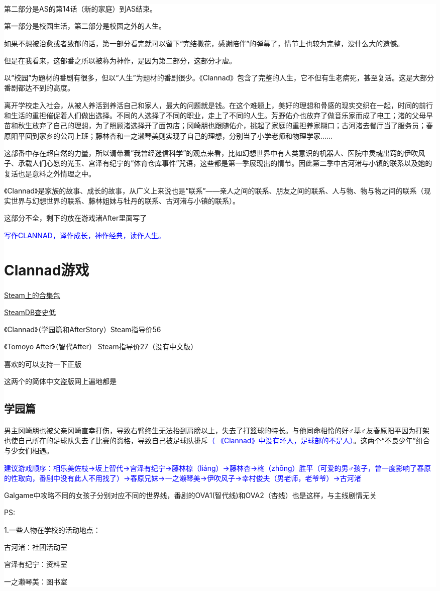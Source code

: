 第二部分是AS的第14话（新的家庭）到AS结束。

第一部分是校园生活，第二部分是校园之外的人生。

如果不想被治愈或者致郁的话，第一部分看完就可以留下“完结撒花，感谢陪伴”的弹幕了，情节上也较为完整，没什么大的遗憾。

但是在我看来，这部番之所以被称为神作，是因为第二部分，这部分才虐。

以“校园”为题材的番剧有很多，但以“人生”为题材的番剧很少。《Clannad》包含了完整的人生，它不但有生老病死，甚至复活。这是大部分番剧都达不到的高度。

离开学校走入社会，从被人养活到养活自己和家人，最大的问题就是钱。在这个难题上，美好的理想和骨感的现实交织在一起，时间的前行和生活的重担催促着人们做出选择。不同的人选择了不同的职业，走上了不同的人生。芳野佑介也放弃了做音乐家而成了电工；渚的父母早苗和秋生放弃了自己的理想，为了照顾渚选择开了面包店；冈崎朋也跟随佑介，挑起了家庭的重担养家糊口；古河渚去餐厅当了服务员；春原阳平回到家乡的公司上班；藤林杏和一之濑琴美则实现了自己的理想，分别当了小学老师和物理学家……

这部番中存在超自然的力量，所以请带着“我曾经迷信科学”的观点来看，比如幻想世界中有人类意识的机器人、医院中灵魂出窍的伊吹风子、承载人们心愿的光玉、宫泽有纪宁的“体育仓库事件”咒语，这些都是第一季展现出的情节。因此第二季中古河渚与小镇的联系以及她的复活也是意料之外情理之中。

《Clannad》是家族的故事、成长的故事，从广义上来说也是“联系”——亲人之间的联系、朋友之间的联系、人与物、物与物之间的联系（现实世界与幻想世界的联系、藤林姐妹与牡丹的联系、古河渚与小镇的联系）。

这部分不全，剩下的放在游戏渚After里面写了

<font color=blue>写作CLANNAD，译作成长，神作经典，读作人生。</font>

# Clannad游戏

[Steam上的合集包](https://store.steampowered.com/bundle/2725/CLANNAD_Bundle/)

[SteamDB查史低](https://steamdb.info/bundle/2725/)

《Clannad》（学园篇和AfterStory）Steam指导价56

《Tomoyo After》（智代After） Steam指导价27（没有中文版）

喜欢的可以支持一下正版

这两个的简体中文盗版网上遍地都是

## 学园篇

男主冈崎朋也被父亲冈崎直幸打伤，导致右臂终生无法抬到肩膀以上，失去了打篮球的特长。与他同命相怜的好♂基♂友春原阳平因为打架也使自己所在的足球队失去了比赛的资格，导致自己被足球队排斥<font color=blue>（ 《Clannad》中没有坏人，足球部的不是人）</font>。这两个“不良少年”组合与少女们相遇。

<font color=blue>
建议游戏顺序：相乐美佐枝→坂上智代→宫泽有纪宁→藤林椋（liáng）→藤林杏→柊（zhōng）胜平（可爱的男♂孩子，曾一度影响了春原的性取向，番剧中没有此人不用找了）→春原兄妹→一之濑琴美→伊吹风子→幸村俊夫（男老师，老爷爷）→古河渚
</font>

Galgame中攻略不同的女孩子分别对应不同的世界线，番剧的OVA1(智代线)和OVA2（杏线）也是这样，与主线剧情无关

PS:

1.一些人物在学校的活动地点：

古河渚：社团活动室

宫泽有纪宁：资料室

一之濑琴美：图书室
